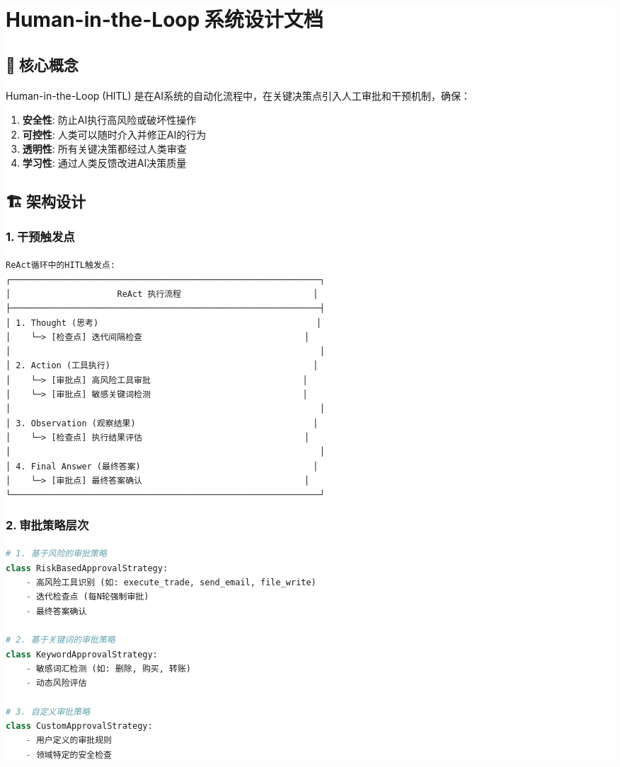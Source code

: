 # Human-in-the-Loop 系统设计文档

## 🎯 核心概念

Human-in-the-Loop (HITL) 是在AI系统的自动化流程中，在关键决策点引入人工审批和干预机制，确保：

1. **安全性**: 防止AI执行高风险或破坏性操作
2. **可控性**: 人类可以随时介入并修正AI的行为
3. **透明性**: 所有关键决策都经过人类审查
4. **学习性**: 通过人类反馈改进AI决策质量

## 🏗️ 架构设计

### 1. 干预触发点

```
ReAct循环中的HITL触发点:
┌─────────────────────────────────────────────────────────────┐
│                     ReAct 执行流程                          │
├─────────────────────────────────────────────────────────────┤
│ 1. Thought (思考)                                           │
│    └─> [检查点] 迭代间隔检查                                │
│                                                             │
│ 2. Action (工具执行)                                        │
│    └─> [审批点] 高风险工具审批                              │
│    └─> [审批点] 敏感关键词检测                              │
│                                                             │
│ 3. Observation (观察结果)                                   │
│    └─> [检查点] 执行结果评估                                │
│                                                             │
│ 4. Final Answer (最终答案)                                  │
│    └─> [审批点] 最终答案确认                                │
└─────────────────────────────────────────────────────────────┘
```

### 2. 审批策略层次

```python
# 1. 基于风险的审批策略
class RiskBasedApprovalStrategy:
    - 高风险工具识别 (如: execute_trade, send_email, file_write)
    - 迭代检查点 (每N轮强制审批)
    - 最终答案确认

# 2. 基于关键词的审批策略  
class KeywordApprovalStrategy:
    - 敏感词汇检测 (如: 删除, 购买, 转账)
    - 动态风险评估

# 3. 自定义审批策略
class CustomApprovalStrategy:
    - 用户定义的审批规则
    - 领域特定的安全检查
```
